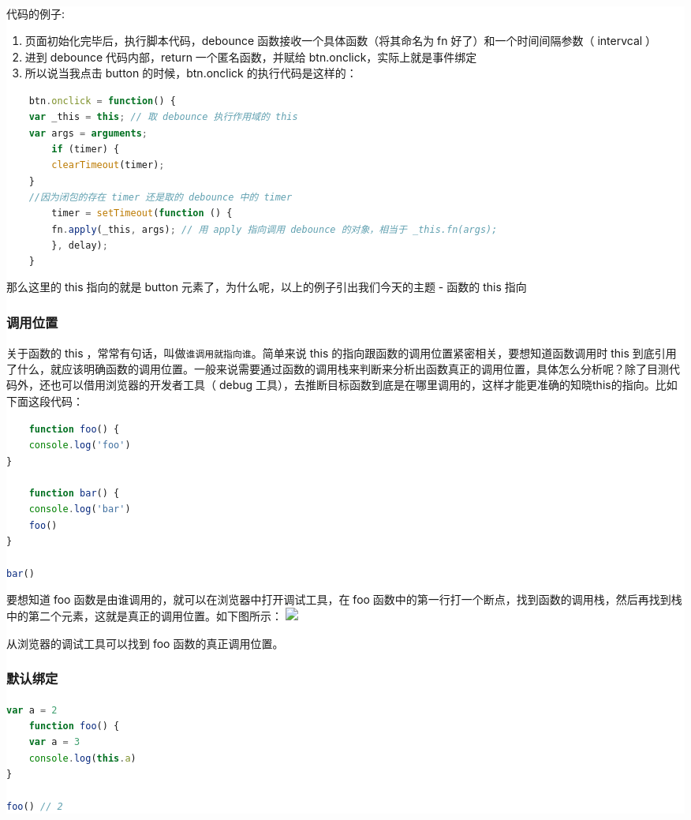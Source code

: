 代码的例子:

1.  页面初始化完毕后，执行脚本代码，debounce 函数接收一个具体函数（将其命名为 fn 好了）和一个时间间隔参数（ intervcal ）
2.  进到 debounce 代码内部，return 一个匿名函数，并赋给 btn.onclick，实际上就是事件绑定
3.  所以说当我点击 button 的时候，btn.onclick 的执行代码是这样的：

```js
    btn.onclick = function() {
    var _this = this; // 取 debounce 执行作用域的 this
    var args = arguments;
        if (timer) {
        clearTimeout(timer);
    }
    //因为闭包的存在 timer 还是取的 debounce 中的 timer
        timer = setTimeout(function () {
        fn.apply(_this, args); // 用 apply 指向调用 debounce 的对象，相当于 _this.fn(args);
        }, delay);
    }
```

那么这里的 this 指向的就是 button 元素了，为什么呢，以上的例子引出我们今天的主题 - 函数的 this 指向

### 调用位置

关于函数的 this ，常常有句话，叫做`谁调用就指向谁`。简单来说 this 的指向跟函数的调用位置紧密相关，要想知道函数调用时 this 到底引用了什么，就应该明确函数的调用位置。一般来说需要通过函数的调用栈来判断来分析出函数真正的调用位置，具体怎么分析呢？除了目测代码外，还也可以借用浏览器的开发者工具（ debug 工具），去推断目标函数到底是在哪里调用的，这样才能更准确的知晓this的指向。比如下面这段代码：

```js
    function foo() {
    console.log('foo')
}

    function bar() {
    console.log('bar')
    foo()
}

bar()
```

要想知道 foo 函数是由谁调用的，就可以在浏览器中打开调试工具，在 foo 函数中的第一行打一个断点，找到函数的调用栈，然后再找到栈中的第二个元素，这就是真正的调用位置。如下图所示： ![](/images/jueJin/93898e169474469.png)

从浏览器的调试工具可以找到 foo 函数的真正调用位置。

### 默认绑定

```js
var a = 2
    function foo() {
    var a = 3
    console.log(this.a)
}

foo() // 2
```

